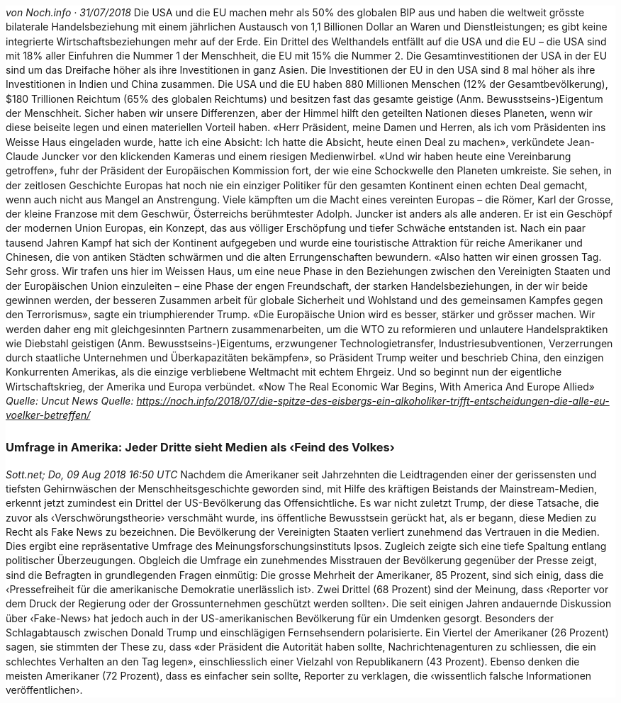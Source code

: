 _von Noch.info · 31/07/2018_ Die USA und die EU machen mehr als 50% des globalen BIP aus und haben die weltweit grösste bilaterale Handelsbeziehung mit einem jährlichen Austausch von 1,1 Billionen Dollar an Waren und Dienstleistungen; es gibt keine integrierte Wirtschaftsbeziehungen mehr auf der Erde. Ein Drittel des Welthandels entfällt auf die USA und die EU – die USA sind mit 18% aller Einfuhren die Nummer 1 der Menschheit, die EU mit 15% die Nummer 2.
Die Gesamtinvestitionen der USA in der EU sind um das Dreifache höher als ihre Investitionen in ganz Asien. Die Investitionen der EU in den USA sind 8 mal höher als ihre Investitionen in Indien und China zusammen.
Die USA und die EU haben 880 Millionen Menschen (12% der Gesamtbevölkerung), $180 Trillionen Reichtum (65% des globalen Reichtums) und besitzen fast das gesamte geistige (Anm. Bewusstseins-)Eigentum der Menschheit.
Sicher haben wir unsere Differenzen, aber der Himmel hilft den geteilten Nationen dieses Planeten, wenn wir diese beiseite legen und einen materiellen Vorteil haben.
«Herr Präsident, meine Damen und Herren, als ich vom Präsidenten ins Weisse Haus eingeladen wurde, hatte ich eine Absicht: Ich hatte die Absicht, heute einen Deal zu machen», verkündete Jean-Claude Juncker vor den klickenden Kameras und einem riesigen Medienwirbel. «Und wir haben heute eine Vereinbarung getroffen», fuhr der Präsident der Europäischen Kommission fort, der wie eine Schockwelle den Planeten umkreiste.
Sie sehen, in der zeitlosen Geschichte Europas hat noch nie ein einziger Politiker für den gesamten Kontinent einen echten Deal gemacht, wenn auch nicht aus Mangel an Anstrengung. Viele kämpften um die Macht eines vereinten Europas – die Römer, Karl der Grosse, der kleine Franzose mit dem Geschwür, Österreichs berühmtester Adolph. Juncker ist anders als alle anderen. Er ist ein Geschöpf der modernen Union Europas, ein Konzept, das aus völliger Erschöpfung und tiefer Schwäche entstanden ist.
Nach ein paar tausend Jahren Kampf hat sich der Kontinent aufgegeben und wurde eine touristische Attraktion für reiche Amerikaner und Chinesen, die von antiken Städten schwärmen und die alten Errungenschaften bewundern. «Also hatten wir einen grossen Tag. Sehr gross. Wir trafen uns hier im Weissen Haus, um eine neue Phase in den Beziehungen zwischen den Vereinigten Staaten und der Europäischen Union einzuleiten – eine Phase der engen Freundschaft, der starken Handelsbeziehungen, in der wir beide gewinnen werden, der besseren Zusammen arbeit für globale Sicherheit und Wohlstand und des gemeinsamen Kampfes gegen den Terrorismus», sagte ein triumphierender Trump.
«Die Europäische Union wird es besser, stärker und grösser machen. Wir werden daher eng mit gleichgesinnten Partnern zusammenarbeiten, um die WTO zu reformieren und unlautere Handelspraktiken wie Diebstahl geistigen (Anm. Bewusstseins-)Eigentums, erzwungener Technologietransfer, Industriesubventionen, Verzerrungen durch staatliche Unternehmen und Überkapazitäten bekämpfen», so Präsident Trump weiter und beschrieb China, den einzigen Konkurrenten Amerikas, als die einzige verbliebene Weltmacht mit echtem Ehrgeiz.
Und so beginnt nun der eigentliche Wirtschaftskrieg, der Amerika und Europa verbündet. «Now The Real Economic War Begins, With America And Europe Allied» _Quelle: Uncut News_ _Quelle: https://noch.info/2018/07/die-spitze-des-eisbergs-ein-alkoholiker-trifft-entscheidungen-die-alle-eu-voelker-betreffen/_
### Umfrage in Amerika: Jeder Dritte sieht Medien als ‹Feind des Volkes›
_Sott.net; Do, 09 Aug 2018 16:50 UTC_ Nachdem die Amerikaner seit Jahrzehnten die Leidtragenden einer der gerissensten und tiefsten Gehirnwäschen der Menschheitsgeschichte geworden sind, mit Hilfe des kräftigen Beistands der Mainstream-Medien, erkennt jetzt zumindest ein Drittel der US-Bevölkerung das Offensichtliche. Es war nicht zuletzt Trump, der diese Tatsache, die zuvor als ‹Verschwörungstheorie› verschmäht wurde, ins öffentliche Bewusstsein gerückt hat, als er begann, diese Medien zu Recht als Fake News zu bezeichnen.
Die Bevölkerung der Vereinigten Staaten verliert zunehmend das Vertrauen in die Medien. Dies ergibt eine repräsentative Umfrage des Meinungsforschungsinstituts Ipsos. Zugleich zeigte sich eine tiefe Spaltung entlang politischer Überzeugungen.
Obgleich die Umfrage ein zunehmendes Misstrauen der Bevölkerung gegenüber der Presse zeigt, sind die Befragten in grundlegenden Fragen einmütig: Die grosse Mehrheit der Amerikaner, 85 Prozent, sind sich einig, dass die ‹Pressefreiheit für die amerikanische Demokratie unerlässlich ist›. Zwei Drittel (68 Prozent) sind der Meinung, dass ‹Reporter vor dem Druck der Regierung oder der Grossunternehmen geschützt werden sollten›.
Die seit einigen Jahren andauernde Diskussion über ‹Fake-News› hat jedoch auch in der US-amerikanischen Bevölkerung für ein Umdenken gesorgt. Besonders der Schlagabtausch zwischen Donald Trump und einschlägigen Fernsehsendern polarisierte. Ein Viertel der Amerikaner (26 Prozent) sagen, sie stimmten der These zu, dass «der Präsident die Autorität haben sollte, Nachrichtenagenturen zu schliessen, die ein schlechtes Verhalten an den Tag legen», einschliesslich einer Vielzahl von Republikanern (43 Prozent). Ebenso denken die meisten Amerikaner (72 Prozent), dass es einfacher sein sollte, Reporter zu verklagen, die ‹wissentlich falsche Informationen veröffentlichen›.